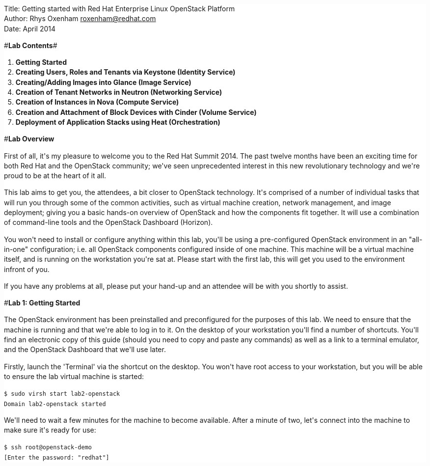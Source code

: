 Title: Getting started with Red Hat Enterprise Linux OpenStack Platform<br>
Author: Rhys Oxenham <roxenham@redhat.com><br>
Date: April 2014

#**Lab Contents**#

1. **Getting Started**
2. **Creating Users, Roles and Tenants via Keystone (Identity Service)**
3. **Creating/Adding Images into Glance (Image Service)**
4. **Creation of Tenant Networks in Neutron (Networking Service)**
5. **Creation of Instances in Nova (Compute Service)**
6. **Creation and Attachment of Block Devices with Cinder (Volume Service)**
7. **Deployment of Application Stacks using Heat (Orchestration)**




#**Lab Overview**

First of all, it's my pleasure to welcome you to the Red Hat Summit 2014. The past twelve months have been an exciting time for both Red Hat and the OpenStack community; we've seen unprecedented interest in this new revolutionary technology and we're proud to be at the heart of it all.

This lab aims to get you, the attendees, a bit closer to OpenStack technology. It's comprised of a number of individual tasks that will run you through some of the common activities, such as virtual machine creation, network management, and image deployment; giving you a basic hands-on overview of OpenStack and how the components fit together. It will use a combination of command-line tools and the OpenStack Dashboard (Horizon).

You won't need to install or configure anything within this lab, you'll be using a pre-configured OpenStack environment in an "all-in-one" configuration; i.e. all OpenStack components configured inside of one machine. This machine will be a virtual machine itself, and is running on the workstation you're sat at. Please start with the first lab, this will get you used to the environment infront of you.

If you have any problems at all, please put your hand-up and an attendee will be with you shortly to assist.



#**Lab 1: Getting Started**

The OpenStack environment has been preinstalled and preconfigured for the purposes of this lab. We need to ensure that the machine is running and that we're able to log in to it. On the desktop of your workstation you'll find a number of shortcuts. You'll find an electronic copy of this guide (should you need to copy and paste any commands) as well as a link to a terminal emulator, and the OpenStack Dashboard that we'll use later.

Firstly, launch the 'Terminal' via the shortcut on the desktop. You won't have root access to your workstation, but you will be able to ensure the lab virtual machine is started:

	$ sudo virsh start lab2-openstack
	Domain lab2-openstack started
	
We'll need to wait a few minutes for the machine to become available. After a minute of two, let's connect into the machine to make sure it's ready for use:

	$ ssh root@openstack-demo
	[Enter the password: "redhat"]
